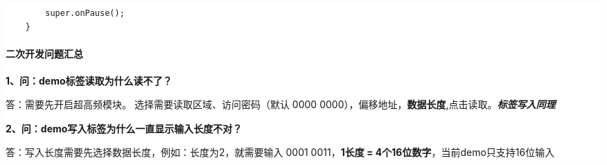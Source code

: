 ```
        super.onPause();
    }

```

#### 二次开发问题汇总


**1、问：demo标签读取为什么读不了？**

答：需要先开启超高频模块。
选择需要读取区域、访问密码（默认 0000 0000），偏移地址，**数据长度**,点击读取。***标签写入同理***

**2、问：demo写入标签为什么一直显示输入长度不对？**

答：写入长度需要先选择数据长度，例如：长度为2，就需要输入 0001 0011，**1长度 = 4个16位数字**，当前demo只支持16位输入
